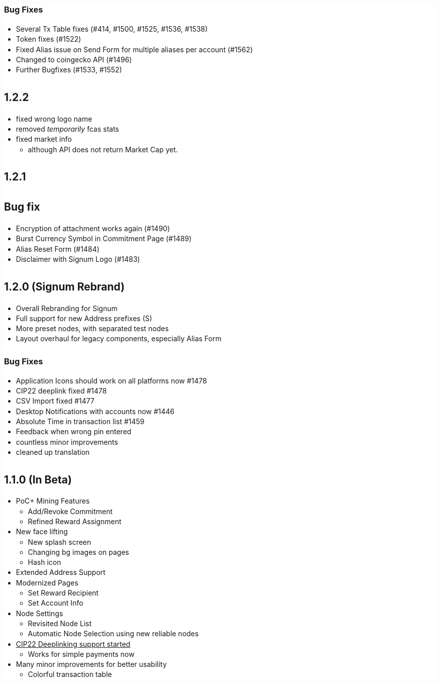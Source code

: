 ### Bug Fixes
- Several Tx Table fixes (#414, #1500, #1525, #1536, #1538)
- Token fixes (#1522)
- Fixed Alias issue on Send Form for multiple aliases per account (#1562)
- Changed to coingecko API (#1496)
- Further Bugfixes (#1533, #1552)

## 1.2.2

- fixed wrong logo name
- removed _temporarily_ fcas stats
- fixed market info
  - although API does not return Market Cap yet.

## 1.2.1 

## Bug fix

- Encryption of attachment works again (#1490)
- Burst Currency Symbol in Commitment Page (#1489)
- Alias Reset Form (#1484)
- Disclaimer with Signum Logo (#1483)


## 1.2.0 (Signum Rebrand)

- Overall Rebranding for Signum
- Full support for new Address prefixes (S)
- More preset nodes, with separated test nodes
- Layout overhaul for legacy components, especially Alias Form


### Bug Fixes
- Application Icons should work on all platforms now #1478
- CIP22 deeplink fixed #1478
- CSV Import fixed #1477
- Desktop Notifications with accounts now #1446
- Absolute Time in transaction list #1459
- Feedback when wrong pin entered
- countless minor improvements
- cleaned up translation 

## 1.1.0 (In Beta)

- PoC+ Mining Features
  - Add/Revoke Commitment
  - Refined Reward Assignment
- New face lifting
  - New splash screen
  - Changing bg images on pages
  - Hash icon
- Extended Address Support  
- Modernized Pages
  - Set Reward Recipient
  - Set Account Info
- Node Settings
  - Revisited Node List
  - Automatic Node Selection using new reliable nodes
- [CIP22 Deeplinking support started](../../DEEPLINKING.md)
  - Works for simple payments now 
- Many minor improvements for better usability
  - Colorful transaction table